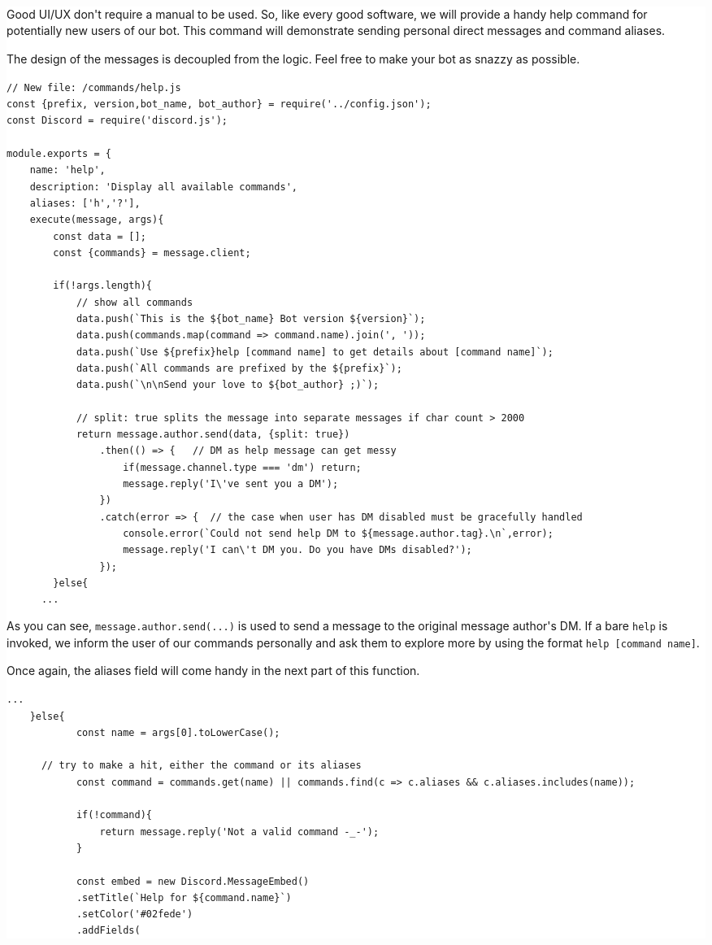 Good UI/UX don't require a manual to be used. So, like every good software, we will provide a handy help command for potentially new users of our bot. This command will demonstrate sending personal direct messages and command aliases.  

The design of the messages is decoupled from the logic. Feel free to make your bot as snazzy as possible.  

```
// New file: /commands/help.js
const {prefix, version,bot_name, bot_author} = require('../config.json');
const Discord = require('discord.js');

module.exports = {
	name: 'help',
	description: 'Display all available commands',
	aliases: ['h','?'],
	execute(message, args){
		const data = [];
		const {commands} = message.client;

		if(!args.length){
			// show all commands
			data.push(`This is the ${bot_name} Bot version ${version}`);
			data.push(commands.map(command => command.name).join(', '));
			data.push(`Use ${prefix}help [command name] to get details about [command name]`);
			data.push(`All commands are prefixed by the ${prefix}`);
			data.push(`\n\nSend your love to ${bot_author} ;)`);

			// split: true splits the message into separate messages if char count > 2000
			return message.author.send(data, {split: true})
				.then(() => {	// DM as help message can get messy
					if(message.channel.type === 'dm') return;
					message.reply('I\'ve sent you a DM');
				})
				.catch(error => {  // the case when user has DM disabled must be gracefully handled
					console.error(`Could not send help DM to ${message.author.tag}.\n`,error);
					message.reply('I can\'t DM you. Do you have DMs disabled?');
				});
		}else{
      ...
```

As you can see, `message.author.send(...)` is used to send a message to the original message author's DM. If a bare `help` is invoked, we inform the user of our commands personally and ask them to explore more by using the format `help [command name]`.    

Once again, the aliases field will come handy in the next part of this function.

```
...
	}else{
			const name = args[0].toLowerCase();

      // try to make a hit, either the command or its aliases
			const command = commands.get(name) || commands.find(c => c.aliases && c.aliases.includes(name));

			if(!command){
				return message.reply('Not a valid command -_-');
			}

			const embed = new Discord.MessageEmbed()
			.setTitle(`Help for ${command.name}`)
			.setColor('#02fede')
			.addFields(
```

[dcjs]: https://discord.js.org
[1]: mailto:gs54236@gmail.com
[2]: https://discordjs.guide
[3]: https://docs.discordapi.com
[4]: https://github.com/basil08/mayhem
[5]: https://github.com/basil08/mayhem/blob/main/README.md
[6]: #deployment-options
[7]: https://developer.mozilla.org/en-US/docs/Learn/JavaScript/First_steps/What_is_JavaScript
[8]: https://nodejs.org
[9]: https://npmjs.com
[10]: https://yarnpkg.com
[11]: https://discord.com
[12]: https://discord.com/developers/applications
[c1]: #what-are-we-building
[c2]: #chapter-2
[c3]: #chapter-3
[rapidapi]: https://rapidapi.com/brianiswu/api/cat-facts
[ud]: https://www.urbandictionary.com/
[repl]: https://replit.com
[mail]: mailto:gs454236@gmail.com
[apidocs]: https://docs.discordapi.com